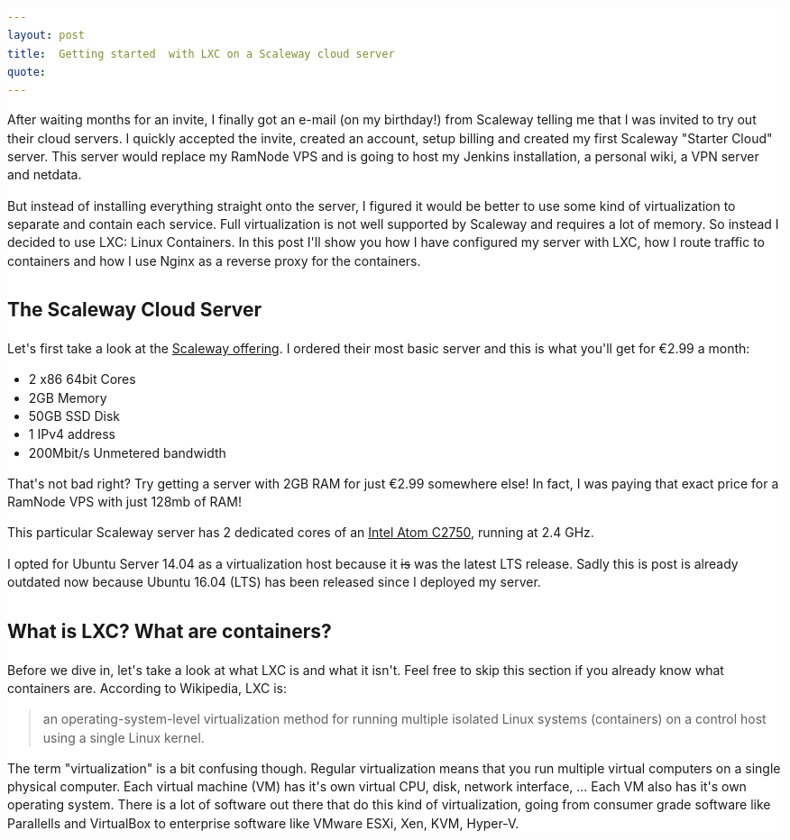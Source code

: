 ```yaml
---
layout: post
title:  Getting started  with LXC on a Scaleway cloud server
quote: 
---
```


After waiting months for an invite, I finally got an e-mail (on my birthday!) from Scaleway telling me that I was invited to try out their cloud servers. I quickly accepted the invite, created an account, setup billing and created my first Scaleway "Starter Cloud" server. This server would replace my RamNode VPS and is going to host my Jenkins installation, a personal wiki, a VPN server and netdata.

But instead of installing everything straight onto the server, I figured it would be better to use some kind of virtualization to separate and contain each service. Full virtualization is not well supported by Scaleway and requires a lot of memory. So instead I decided to use LXC: Linux Containers. In this post I'll show you how I have configured my server with LXC, how I route traffic to containers and how I use Nginx as a reverse proxy for the containers.



## The Scaleway Cloud Server
Let's first take a look at the [Scaleway offering](https://www.scaleway.com/pricing/). I ordered their most basic server and this is what you'll get for €2.99 a month:

  * 2 x86 64bit Cores
  * 2GB Memory
  * 50GB SSD Disk
  * 1 IPv4 address
  * 200Mbit/s Unmetered bandwidth

That's not bad right? Try getting a server with 2GB RAM for just €2.99 somewhere else! In fact, I was paying that exact price for a RamNode VPS with just 128mb of RAM! 

This particular Scaleway server has 2 dedicated cores of an [Intel Atom C2750](http://ark.intel.com/products/77987/Intel-Atom-Processor-C2750-4M-Cache-2_40-GHz), running at 2.4 GHz.

I opted for Ubuntu Server 14.04 as a virtualization host because it <del>is</del> was the latest LTS release. Sadly this is post is already outdated now because Ubuntu 16.04 (LTS) has been released since I deployed my server.

## What is LXC? What are containers?
Before we dive in, let's take a look at what LXC is and what it isn't. Feel free to skip this section if you already know what containers are. According to Wikipedia, LXC is:

> an operating-system-level virtualization method for running multiple isolated Linux systems (containers) on a control host using a single Linux kernel.

The term "virtualization" is a bit confusing though. Regular virtualization means that you run multiple virtual computers on a single physical computer. Each virtual machine (VM) has it's own virtual CPU, disk, network interface, ... Each VM also has it's own operating system. There is a lot of software out there that do this kind of virtualization, going from consumer grade software like Parallells and VirtualBox to enterprise software like VMware ESXi, Xen, KVM, Hyper-V.
